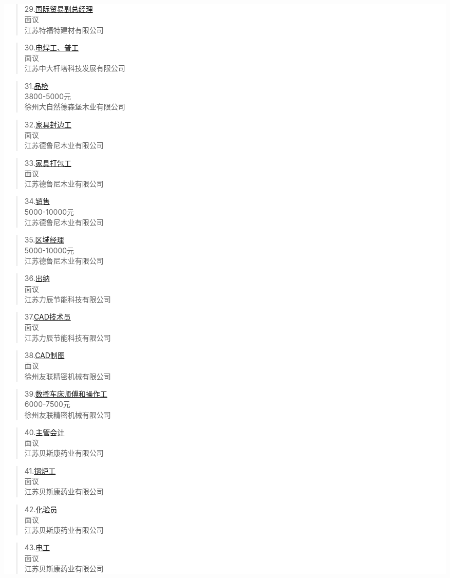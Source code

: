 >29.[国际贸易副总经理](https://www.pzhr.com/job/4329.html)<br>
>面议<br>
>江苏特福特建材有限公司

>30.[电焊工、普工](https://www.pzhr.com/job/17405.html)<br>
>面议<br>
>江苏中大杆塔科技发展有限公司

>31.[品检](https://www.pzhr.com/job/15440.html)<br>
>3800-5000元<br>
>徐州大自然德森堡木业有限公司

>32.[家具封边工](https://www.pzhr.com/job/17389.html)<br>
>面议<br>
>江苏德鲁尼木业有限公司

>33.[家具打包工](https://www.pzhr.com/job/17390.html)<br>
>面议<br>
>江苏德鲁尼木业有限公司

>34.[销售](https://www.pzhr.com/job/15214.html)<br>
>5000-10000元<br>
>江苏德鲁尼木业有限公司

>35.[区域经理](https://www.pzhr.com/job/15120.html)<br>
>5000-10000元<br>
>江苏德鲁尼木业有限公司

>36.[出纳](https://www.pzhr.com/job/17111.html)<br>
>面议<br>
>江苏力辰节能科技有限公司

>37.[CAD技术员](https://www.pzhr.com/job/17400.html)<br>
>面议<br>
>江苏力辰节能科技有限公司

>38.[CAD制图](https://www.pzhr.com/job/17183.html)<br>
>面议<br>
>徐州友联精密机械有限公司

>39.[数控车床师傅和操作工](https://www.pzhr.com/job/14331.html)<br>
>6000-7500元<br>
>徐州友联精密机械有限公司

>40.[主管会计](https://www.pzhr.com/job/16760.html)<br>
>面议<br>
>江苏贝斯康药业有限公司

>41.[锅炉工](https://www.pzhr.com/job/16378.html)<br>
>面议<br>
>江苏贝斯康药业有限公司

>42.[化验员](https://www.pzhr.com/job/16376.html)<br>
>面议<br>
>江苏贝斯康药业有限公司

>43.[电工](https://www.pzhr.com/job/15409.html)<br>
>面议<br>
>江苏贝斯康药业有限公司

